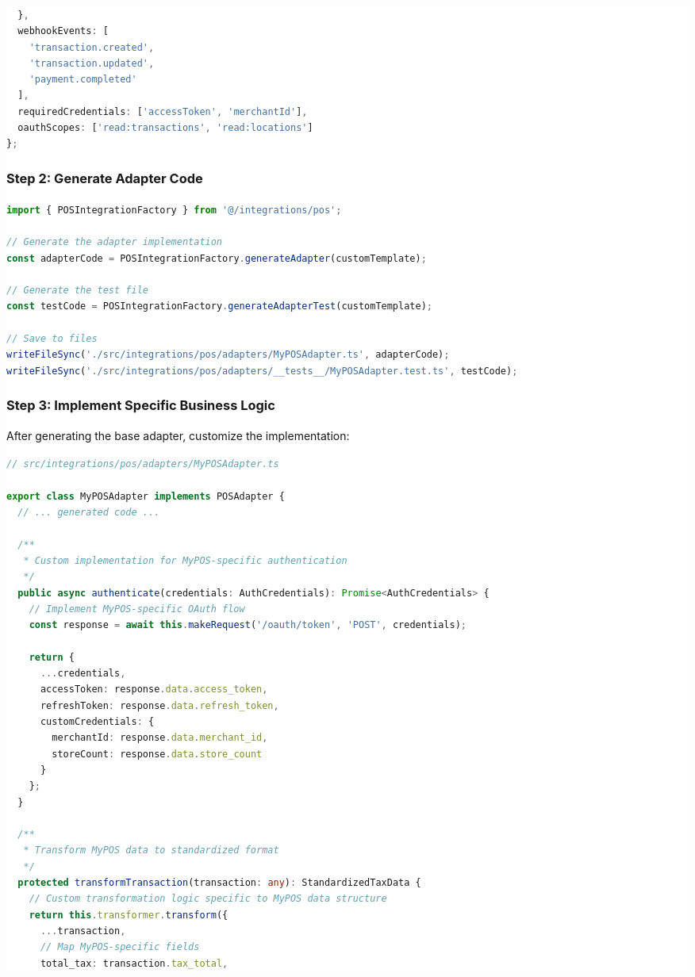 ```typescript
  },
  webhookEvents: [
    'transaction.created',
    'transaction.updated',
    'payment.completed'
  ],
  requiredCredentials: ['accessToken', 'merchantId'],
  oauthScopes: ['read:transactions', 'read:locations']
};
```

### Step 2: Generate Adapter Code

```typescript
import { POSIntegrationFactory } from '@/integrations/pos';

// Generate the adapter implementation
const adapterCode = POSIntegrationFactory.generateAdapter(customTemplate);

// Generate the test file
const testCode = POSIntegrationFactory.generateAdapterTest(customTemplate);

// Save to files
writeFileSync('./src/integrations/pos/adapters/MyPOSAdapter.ts', adapterCode);
writeFileSync('./src/integrations/pos/adapters/__tests__/MyPOSAdapter.test.ts', testCode);
```

### Step 3: Implement Specific Business Logic

After generating the base adapter, customize the implementation:

```typescript
// src/integrations/pos/adapters/MyPOSAdapter.ts

export class MyPOSAdapter implements POSAdapter {
  // ... generated code ...

  /**
   * Custom implementation for MyPOS-specific authentication
   */
  public async authenticate(credentials: AuthCredentials): Promise<AuthCredentials> {
    // Implement MyPOS-specific OAuth flow
    const response = await this.makeRequest('/oauth/token', 'POST', credentials);
    
    return {
      ...credentials,
      accessToken: response.data.access_token,
      refreshToken: response.data.refresh_token,
      customCredentials: {
        merchantId: response.data.merchant_id,
        storeCount: response.data.store_count
      }
    };
  }

  /**
   * Transform MyPOS data to standardized format
   */
  protected transformTransaction(transaction: any): StandardizedTaxData {
    // Custom transformation logic specific to MyPOS data structure
    return this.transformer.transform({
      ...transaction,
      // Map MyPOS-specific fields
      total_tax: transaction.tax_total,
```
